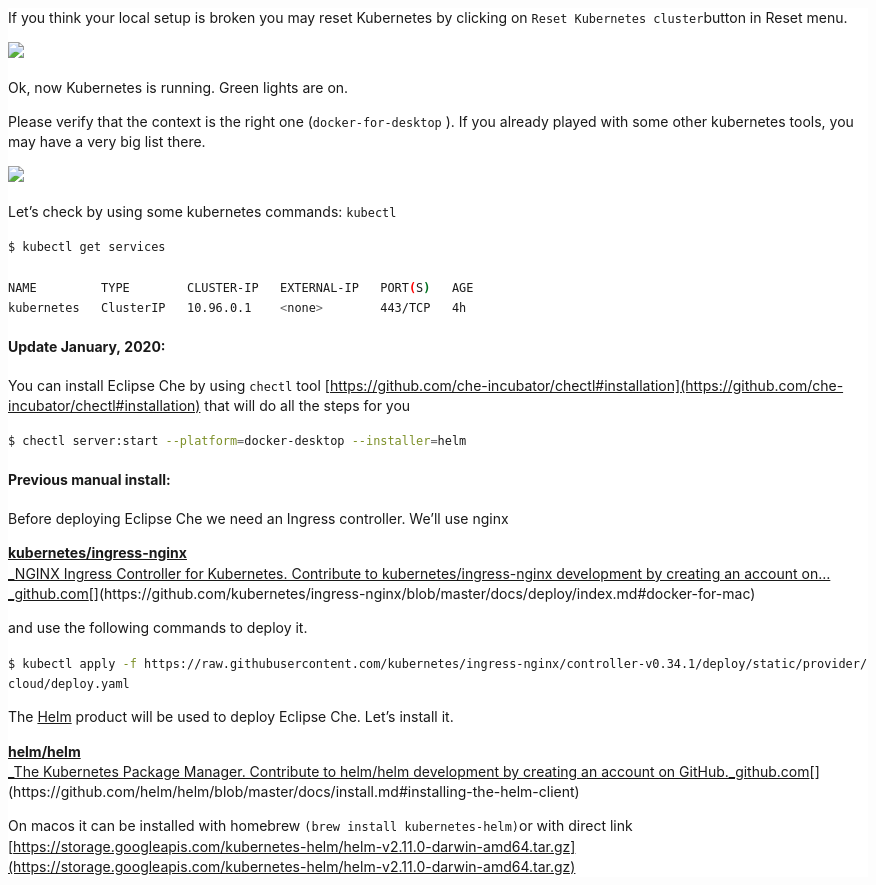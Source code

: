 If you think your local setup is broken you may reset Kubernetes by clicking on `Reset Kubernetes cluster`button in Reset menu.

![](https://cdn-images-1.medium.com/max/800/1*bAZ14XCrquy8_4DLhfmWkg.png)

Ok, now Kubernetes is running. Green lights are on.

Please verify that the context is the right one (`docker-for-desktop` ). If you already played with some other kubernetes tools, you may have a very big list there.

![](https://cdn-images-1.medium.com/max/800/1*H8N98wUCU6v1pz8U3Dk3Qw.png)

Let’s check by using some kubernetes commands: `kubectl`

```bash
$ kubectl get services

NAME         TYPE        CLUSTER-IP   EXTERNAL-IP   PORT(S)   AGE  
kubernetes   ClusterIP   10.96.0.1    <none>        443/TCP   4h
```

#### Update January, 2020:

You can install Eclipse Che by using `chectl` tool [https://github.com/che-incubator/chectl#installation](https://github.com/che-incubator/chectl#installation) that will do all the steps for you

```bash
$ chectl server:start --platform=docker-desktop --installer=helm
```

#### Previous manual install:

Before deploying Eclipse Che we need an Ingress controller. We’ll use nginx

[**kubernetes/ingress-nginx**  
_NGINX Ingress Controller for Kubernetes. Contribute to kubernetes/ingress-nginx development by creating an account on…_github.com](https://github.com/kubernetes/ingress-nginx/blob/master/docs/deploy/index.md#docker-for-mac "https://github.com/kubernetes/ingress-nginx/blob/master/docs/deploy/index.md#docker-for-mac")[](https://github.com/kubernetes/ingress-nginx/blob/master/docs/deploy/index.md#docker-for-mac)

and use the following commands to deploy it.
```bash
$ kubectl apply -f https://raw.githubusercontent.com/kubernetes/ingress-nginx/controller-v0.34.1/deploy/static/provider/cloud/deploy.yaml
```

The [Helm](https://helm.sh/) product will be used to deploy Eclipse Che. Let’s install it.

[**helm/helm**  
_The Kubernetes Package Manager. Contribute to helm/helm development by creating an account on GitHub._github.com](https://github.com/helm/helm/blob/master/docs/install.md#installing-the-helm-client "https://github.com/helm/helm/blob/master/docs/install.md#installing-the-helm-client")[](https://github.com/helm/helm/blob/master/docs/install.md#installing-the-helm-client)

On macos it can be installed with homebrew `(brew install kubernetes-helm)`or with direct link [https://storage.googleapis.com/kubernetes-helm/helm-v2.11.0-darwin-amd64.tar.gz](https://storage.googleapis.com/kubernetes-helm/helm-v2.11.0-darwin-amd64.tar.gz)
